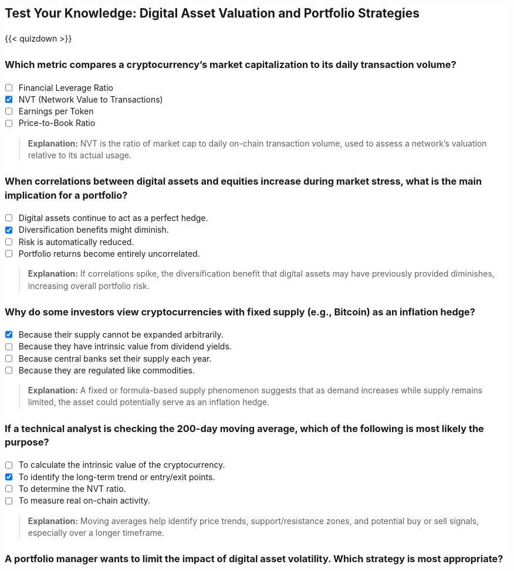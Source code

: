 ## Test Your Knowledge: Digital Asset Valuation and Portfolio Strategies

{{< quizdown >}}

### Which metric compares a cryptocurrency’s market capitalization to its daily transaction volume?

- [ ] Financial Leverage Ratio
- [x] NVT (Network Value to Transactions)
- [ ] Earnings per Token
- [ ] Price-to-Book Ratio

> **Explanation:** NVT is the ratio of market cap to daily on-chain transaction volume, used to assess a network’s valuation relative to its actual usage.

### When correlations between digital assets and equities increase during market stress, what is the main implication for a portfolio?

- [ ] Digital assets continue to act as a perfect hedge.
- [x] Diversification benefits might diminish.
- [ ] Risk is automatically reduced.
- [ ] Portfolio returns become entirely uncorrelated.

> **Explanation:** If correlations spike, the diversification benefit that digital assets may have previously provided diminishes, increasing overall portfolio risk.

### Why do some investors view cryptocurrencies with fixed supply (e.g., Bitcoin) as an inflation hedge?

- [x] Because their supply cannot be expanded arbitrarily.
- [ ] Because they have intrinsic value from dividend yields.
- [ ] Because central banks set their supply each year.
- [ ] Because they are regulated like commodities.

> **Explanation:** A fixed or formula-based supply phenomenon suggests that as demand increases while supply remains limited, the asset could potentially serve as an inflation hedge.

### If a technical analyst is checking the 200-day moving average, which of the following is most likely the purpose?

- [ ] To calculate the intrinsic value of the cryptocurrency.
- [x] To identify the long-term trend or entry/exit points.
- [ ] To determine the NVT ratio.
- [ ] To measure real on-chain activity.

> **Explanation:** Moving averages help identify price trends, support/resistance zones, and potential buy or sell signals, especially over a longer timeframe.

### A portfolio manager wants to limit the impact of digital asset volatility. Which strategy is most appropriate?
